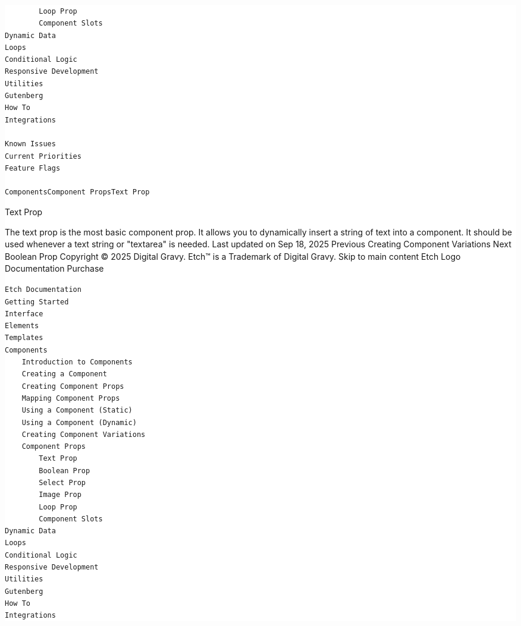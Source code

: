            Loop Prop
            Component Slots
    Dynamic Data
    Loops
    Conditional Logic
    Responsive Development
    Utilities
    Gutenberg
    How To
    Integrations

    Known Issues
    Current Priorities
    Feature Flags

    ComponentsComponent PropsText Prop

Text Prop

The text prop is the most basic component prop. It allows you to dynamically insert a string of text into a component. It should be used whenever a text string or "textarea" is needed.
Last updated on Sep 18, 2025
Previous
Creating Component Variations
Next
Boolean Prop
Copyright © 2025 Digital Gravy. Etch™ is a Trademark of Digital Gravy.
Skip to main content
Etch Logo
Documentation
Purchase

    Etch Documentation
    Getting Started
    Interface
    Elements
    Templates
    Components
        Introduction to Components
        Creating a Component
        Creating Component Props
        Mapping Component Props
        Using a Component (Static)
        Using a Component (Dynamic)
        Creating Component Variations
        Component Props
            Text Prop
            Boolean Prop
            Select Prop
            Image Prop
            Loop Prop
            Component Slots
    Dynamic Data
    Loops
    Conditional Logic
    Responsive Development
    Utilities
    Gutenberg
    How To
    Integrations
